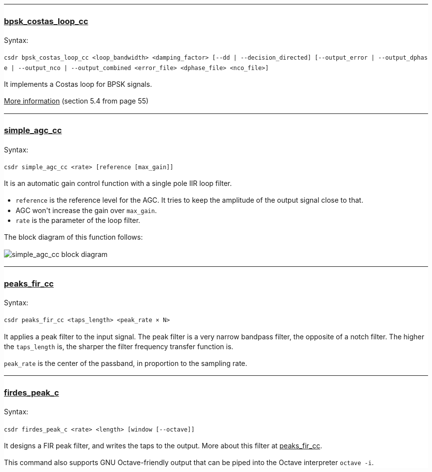 ----

### [bpsk_costas_loop_cc](#bpsk_costas_loop_cc)

Syntax:

    csdr bpsk_costas_loop_cc <loop_bandwidth> <damping_factor> [--dd | --decision_directed] [--output_error | --output_dphase | --output_nco | --output_combined <error_file> <dphase_file> <nco_file>]

It implements a Costas loop for BPSK signals. 

[More information](http://openwebrx.org/msc-thesis.pdf#page=55) (section 5.4 from page 55)

----

### [simple_agc_cc](#simple_agc_cc)

Syntax:

    csdr simple_agc_cc <rate> [reference [max_gain]] 

It is an automatic gain control function with a single pole IIR loop filter.

- `reference` is the reference level for the AGC. It tries to keep the amplitude of the output signal close to that.
- AGC won't increase the gain over `max_gain`.
- `rate` is the parameter of the loop filter.

The block diagram of this function follows:

![simple_agc_cc block diagram](https://raw.githubusercontent.com/wiki/simonyiszk/csdr/simple-agc-dataflow.png)

----

### [peaks_fir_cc](#peaks_fir_cc)

Syntax:

    csdr peaks_fir_cc <taps_length> <peak_rate × N>

It applies a peak filter to the input signal. The peak filter is a very narrow bandpass filter, the opposite of a notch filter. The higher the `taps_length` is, the sharper the filter frequency transfer function is. 

`peak_rate` is the center of the passband, in proportion to the sampling rate. 

----

### [firdes_peak_c](#firdes_peak_c)

Syntax:

    csdr firdes_peak_c <rate> <length> [window [--octave]]

It designs a FIR peak filter, and writes the taps to the output. More about this filter at <a href="#peaks_fir_cc">peaks_fir_cc</a>. 

This command also supports GNU Octave-friendly output that can be piped into the Octave interpreter `octave -i`.
